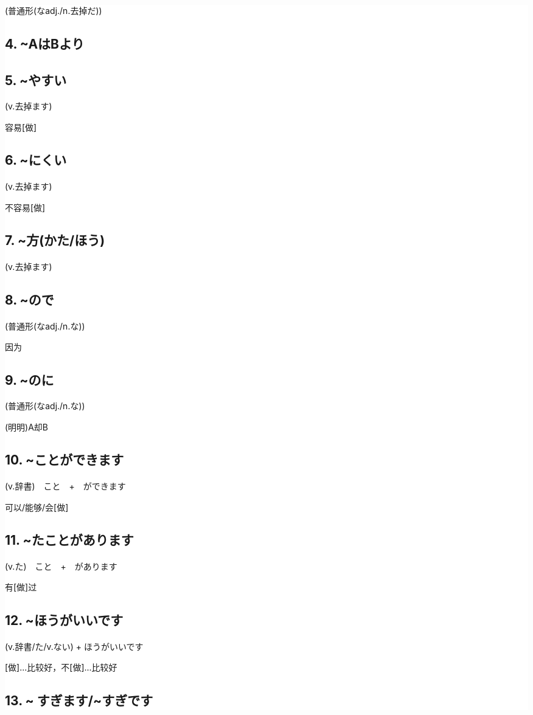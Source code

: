 (普通形(なadj./n.去掉だ))

## 4. ~AはBより

## 5. ~やすい

(v.去掉ます)

容易[做]

## 6. ~にくい

(v.去掉ます)

不容易[做]

## 7. ~方(かた/ほう)

(v.去掉ます)

## 8. ~ので

(普通形(なadj./n.な))

因为

## 9. ~のに

(普通形(なadj./n.な))

(明明)A却B

## 10. ~ことができます

(v.辞書)　こと　+　ができます

可以/能够/会[做]

## 11. ~たことがあります

(v.た)　こと　+　があります

有[做]过

## 12. ~ほうがいいです

(v.辞書/た/v.ない) + ほうがいいです

[做]...比较好，不[做]...比较好

## 13. ~ すぎます/~すぎです
